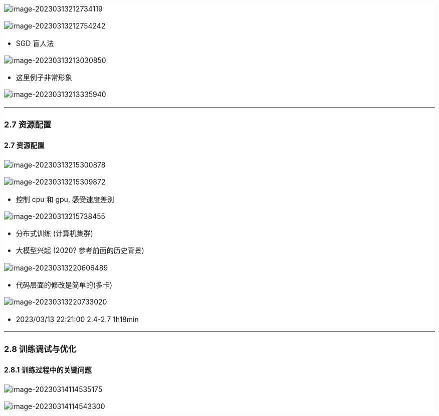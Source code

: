 ![image-20230313212734119](D:\TyporaTxt\PicCopy\image-20230313212734119.png)

![image-20230313212754242](D:\TyporaTxt\PicCopy\image-20230313212754242.png)

* SGD 盲人法

![image-20230313213030850](D:\TyporaTxt\PicCopy\image-20230313213030850.png)

* 这里例子非常形象

![image-20230313213335940](D:\TyporaTxt\PicCopy\image-20230313213335940.png)







------



### 2.7 资源配置
#### 2.7 资源配置

![image-20230313215300878](D:\TyporaTxt\PicCopy\image-20230313215300878.png)

![image-20230313215309872](D:\TyporaTxt\PicCopy\image-20230313215309872.png)

* 控制 cpu 和 gpu, 感受速度差别

![image-20230313215738455](D:\TyporaTxt\PicCopy\image-20230313215738455.png)

* 分布式训练 (计算机集群)

* 大模型兴起 (2020? 参考前面的历史背景)

![image-20230313220606489](D:\TyporaTxt\PicCopy\image-20230313220606489.png)

* 代码层面的修改是简单的(多卡)

![image-20230313220733020](D:\TyporaTxt\PicCopy\image-20230313220733020.png)

* 2023/03/13 22:21:00 2.4-2.7 1h18min



------



### 2.8 训练调试与优化
#### 2.8.1 训练过程中的关键问题

![image-20230314114535175](D:\TyporaTxt\PicCopy\image-20230314114535175.png)

![image-20230314114543300](D:\TyporaTxt\PicCopy\image-20230314114543300.png)
